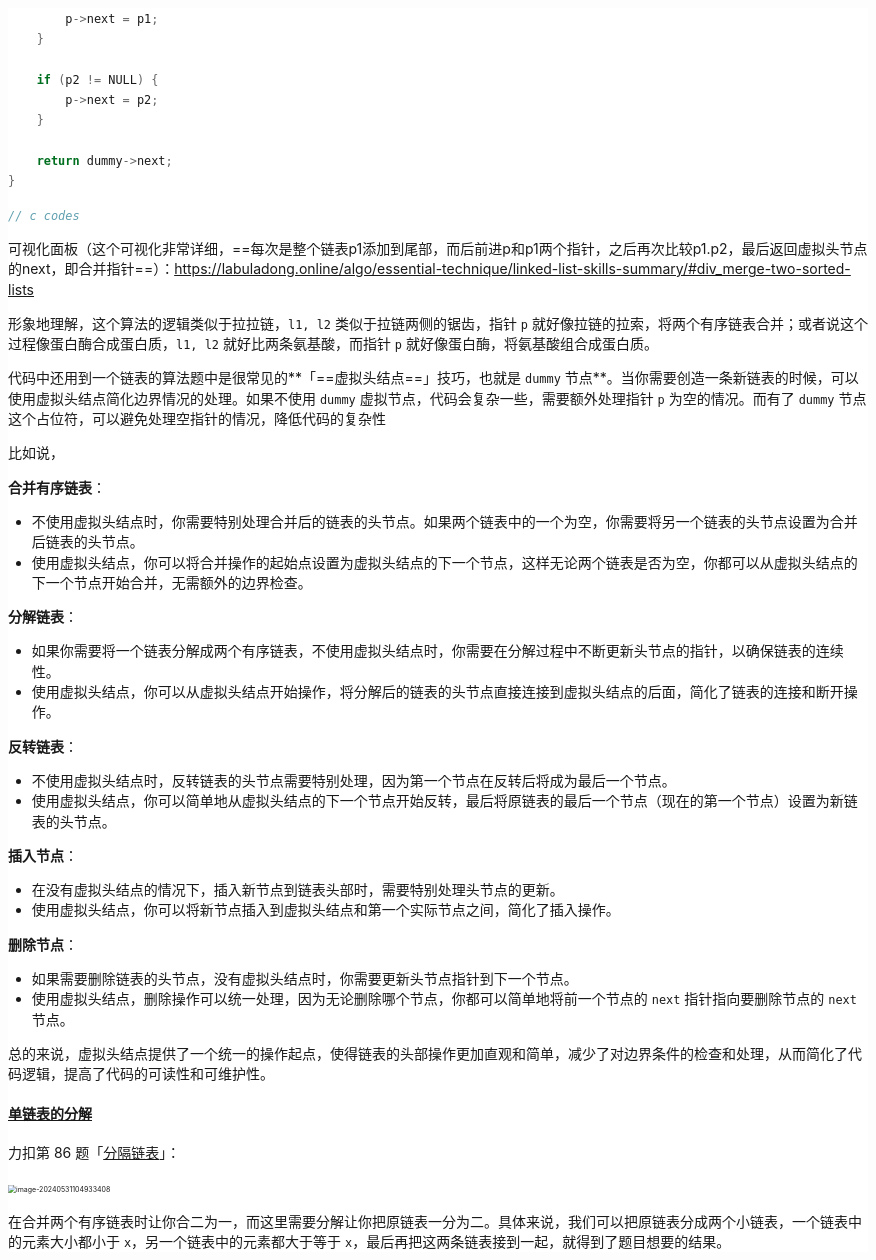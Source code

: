 ```c++ []
        p->next = p1;
    }
    
    if (p2 != NULL) {
        p->next = p2;
    }
    
    return dummy->next;
}

```
```c []
// c codes
```

可视化面板（这个可视化非常详细，==每次是整个链表p1添加到尾部，而后前进p和p1两个指针，之后再次比较p1.p2，最后返回虚拟头节点的next，即合并指针==）：https://labuladong.online/algo/essential-technique/linked-list-skills-summary/#div_merge-two-sorted-lists

形象地理解，这个算法的逻辑类似于拉拉链，`l1, l2` 类似于拉链两侧的锯齿，指针 `p` 就好像拉链的拉索，将两个有序链表合并；或者说这个过程像蛋白酶合成蛋白质，`l1, l2` 就好比两条氨基酸，而指针 `p` 就好像蛋白酶，将氨基酸组合成蛋白质。

代码中还用到一个链表的算法题中是很常见的**「==虚拟头结点==」技巧，也就是 `dummy` 节点**。当你需要创造一条新链表的时候，可以使用虚拟头结点简化边界情况的处理。如果不使用 `dummy` 虚拟节点，代码会复杂一些，需要额外处理指针 `p` 为空的情况。而有了 `dummy` 节点这个占位符，可以避免处理空指针的情况，降低代码的复杂性

比如说，

**合并有序链表**：

- 不使用虚拟头结点时，你需要特别处理合并后的链表的头节点。如果两个链表中的一个为空，你需要将另一个链表的头节点设置为合并后链表的头节点。
- 使用虚拟头结点，你可以将合并操作的起始点设置为虚拟头结点的下一个节点，这样无论两个链表是否为空，你都可以从虚拟头结点的下一个节点开始合并，无需额外的边界检查。

**分解链表**：
- 如果你需要将一个链表分解成两个有序链表，不使用虚拟头结点时，你需要在分解过程中不断更新头节点的指针，以确保链表的连续性。
- 使用虚拟头结点，你可以从虚拟头结点开始操作，将分解后的链表的头节点直接连接到虚拟头结点的后面，简化了链表的连接和断开操作。

**反转链表**：
- 不使用虚拟头结点时，反转链表的头节点需要特别处理，因为第一个节点在反转后将成为最后一个节点。
- 使用虚拟头结点，你可以简单地从虚拟头结点的下一个节点开始反转，最后将原链表的最后一个节点（现在的第一个节点）设置为新链表的头节点。

**插入节点**：
- 在没有虚拟头结点的情况下，插入新节点到链表头部时，需要特别处理头节点的更新。
- 使用虚拟头结点，你可以将新节点插入到虚拟头结点和第一个实际节点之间，简化了插入操作。

**删除节点**：
- 如果需要删除链表的头节点，没有虚拟头结点时，你需要更新头节点指针到下一个节点。
- 使用虚拟头结点，删除操作可以统一处理，因为无论删除哪个节点，你都可以简单地将前一个节点的 `next` 指针指向要删除节点的 `next` 节点。

总的来说，虚拟头结点提供了一个统一的操作起点，使得链表的头部操作更加直观和简单，减少了对边界条件的检查和处理，从而简化了代码逻辑，提高了代码的可读性和可维护性。

#### [单链表的分解](https://labuladong.online/algo/essential-technique/linked-list-skills-summary/#单链表的分解)

力扣第 86 题「[分隔链表](https://leetcode.cn/problems/partition-list/)」：

<img src="https://markdown-1311598839.cos.ap-nanjing.myqcloud.com/image-20240531104933408.png" alt="image-20240531104933408" style="zoom: 50%;" />

在合并两个有序链表时让你合二为一，而这里需要分解让你把原链表一分为二。具体来说，我们可以把原链表分成两个小链表，一个链表中的元素大小都小于 `x`，另一个链表中的元素都大于等于 `x`，最后再把这两条链表接到一起，就得到了题目想要的结果。
